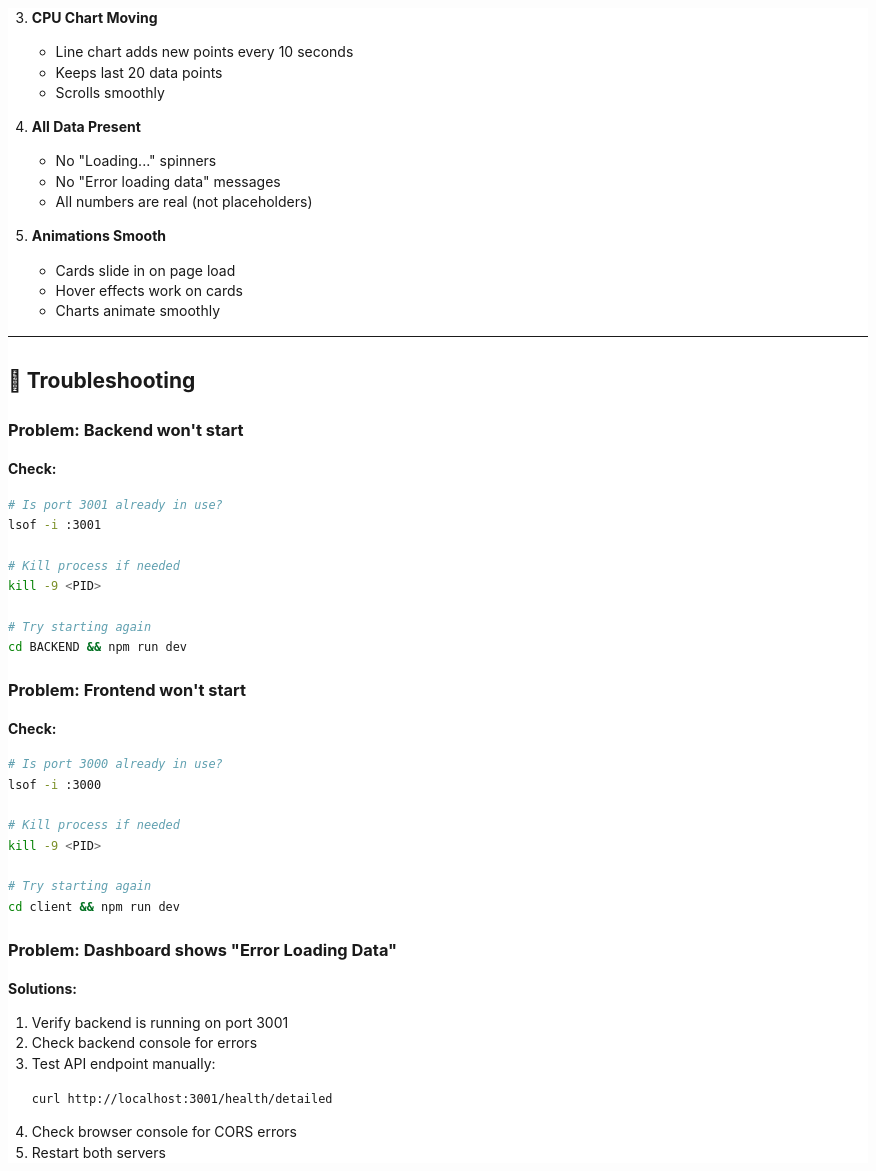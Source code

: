 3. **CPU Chart Moving**
   - Line chart adds new points every 10 seconds
   - Keeps last 20 data points
   - Scrolls smoothly

4. **All Data Present**
   - No "Loading..." spinners
   - No "Error loading data" messages
   - All numbers are real (not placeholders)

5. **Animations Smooth**
   - Cards slide in on page load
   - Hover effects work on cards
   - Charts animate smoothly

---

## 🐛 Troubleshooting

### Problem: Backend won't start

**Check:**
```bash
# Is port 3001 already in use?
lsof -i :3001

# Kill process if needed
kill -9 <PID>

# Try starting again
cd BACKEND && npm run dev
```

### Problem: Frontend won't start

**Check:**
```bash
# Is port 3000 already in use?
lsof -i :3000

# Kill process if needed
kill -9 <PID>

# Try starting again
cd client && npm run dev
```

### Problem: Dashboard shows "Error Loading Data"

**Solutions:**
1. Verify backend is running on port 3001
2. Check backend console for errors
3. Test API endpoint manually:
   ```bash
   curl http://localhost:3001/health/detailed
   ```
4. Check browser console for CORS errors
5. Restart both servers
